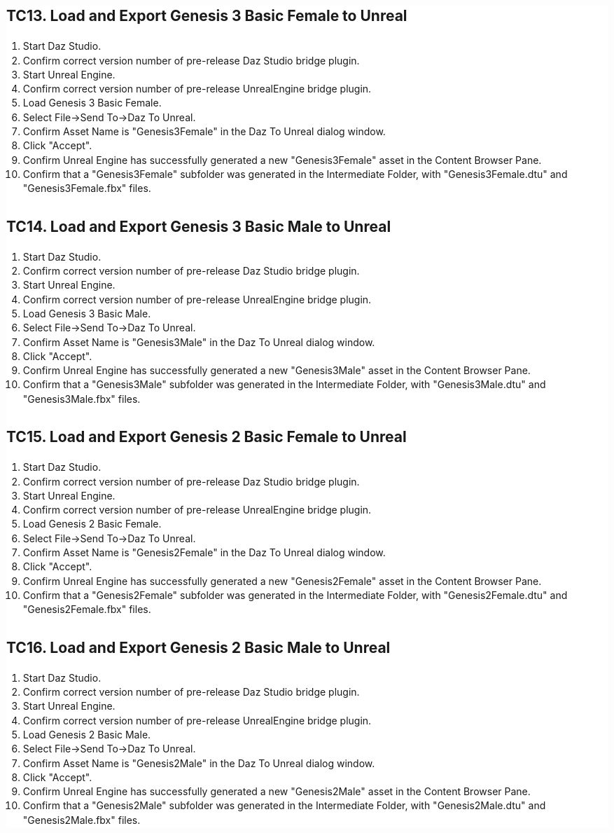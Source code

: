 ## TC13. Load and Export Genesis 3 Basic Female to Unreal
1. Start Daz Studio.
2. Confirm correct version number of pre-release Daz Studio bridge plugin.
3. Start Unreal Engine.
4. Confirm correct version number of pre-release UnrealEngine bridge plugin.
5. Load Genesis 3 Basic Female.
6. Select File->Send To->Daz To Unreal.
7. Confirm Asset Name is "Genesis3Female" in the Daz To Unreal dialog window.
8. Click "Accept".
9. Confirm Unreal Engine has successfully generated a new "Genesis3Female" asset in the Content Browser Pane.
10. Confirm that a "Genesis3Female" subfolder was generated in the Intermediate Folder, with "Genesis3Female.dtu" and "Genesis3Female.fbx" files.

## TC14. Load and Export Genesis 3 Basic Male to Unreal
1. Start Daz Studio.
2. Confirm correct version number of pre-release Daz Studio bridge plugin.
3. Start Unreal Engine.
4. Confirm correct version number of pre-release UnrealEngine bridge plugin.
5. Load Genesis 3 Basic Male.
6. Select File->Send To->Daz To Unreal.
7. Confirm Asset Name is "Genesis3Male" in the Daz To Unreal dialog window.
8. Click "Accept".
9. Confirm Unreal Engine has successfully generated a new "Genesis3Male" asset in the Content Browser Pane.
10. Confirm that a "Genesis3Male" subfolder was generated in the Intermediate Folder, with "Genesis3Male.dtu" and "Genesis3Male.fbx" files.

## TC15. Load and Export Genesis 2 Basic Female to Unreal
1. Start Daz Studio.
2. Confirm correct version number of pre-release Daz Studio bridge plugin.
3. Start Unreal Engine.
4. Confirm correct version number of pre-release UnrealEngine bridge plugin.
5. Load Genesis 2 Basic Female.
6. Select File->Send To->Daz To Unreal.
7. Confirm Asset Name is "Genesis2Female" in the Daz To Unreal dialog window.
8. Click "Accept".
9. Confirm Unreal Engine has successfully generated a new "Genesis2Female" asset in the Content Browser Pane.
10. Confirm that a "Genesis2Female" subfolder was generated in the Intermediate Folder, with "Genesis2Female.dtu" and "Genesis2Female.fbx" files.

## TC16. Load and Export Genesis 2 Basic Male to Unreal
1. Start Daz Studio.
2. Confirm correct version number of pre-release Daz Studio bridge plugin.
3. Start Unreal Engine.
4. Confirm correct version number of pre-release UnrealEngine bridge plugin.
5. Load Genesis 2 Basic Male.
6. Select File->Send To->Daz To Unreal.
7. Confirm Asset Name is "Genesis2Male" in the Daz To Unreal dialog window.
8. Click "Accept".
9. Confirm Unreal Engine has successfully generated a new "Genesis2Male" asset in the Content Browser Pane.
10. Confirm that a "Genesis2Male" subfolder was generated in the Intermediate Folder, with "Genesis2Male.dtu" and "Genesis2Male.fbx" files.
